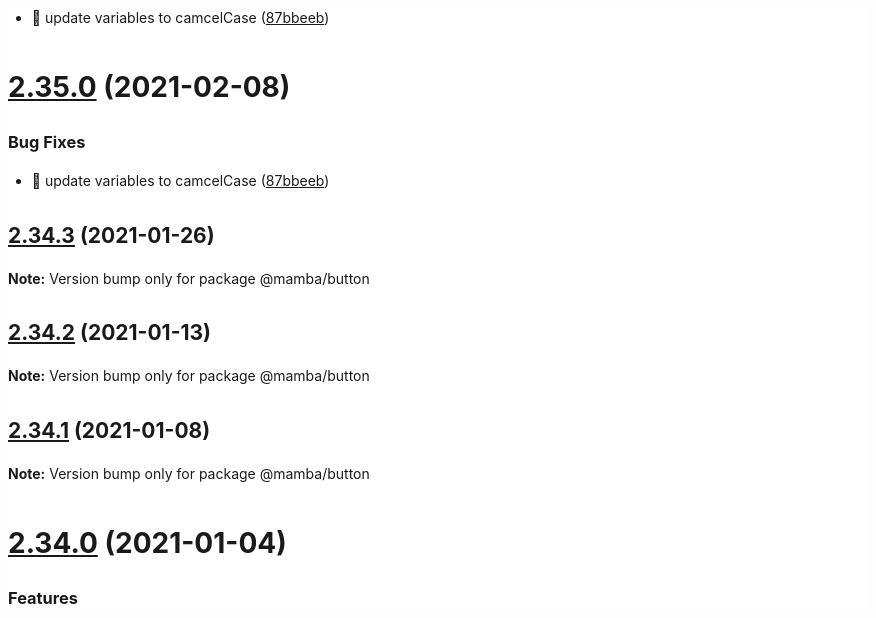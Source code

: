 * 🐛 update variables to camcelCase ([87bbeeb](https://github.com/stone-payments/pos-mamba-sdk/commit/87bbeeb494eeba68991d04361d304b20f3e29ce8))





# [2.35.0](https://github.com/stone-payments/pos-mamba-sdk/compare/@mamba/button@2.34.3...@mamba/button@2.35.0) (2021-02-08)


### Bug Fixes

* 🐛 update variables to camcelCase ([87bbeeb](https://github.com/stone-payments/pos-mamba-sdk/commit/87bbeeb494eeba68991d04361d304b20f3e29ce8))





## [2.34.3](https://github.com/stone-payments/pos-mamba-sdk/compare/@mamba/button@2.34.2...@mamba/button@2.34.3) (2021-01-26)

**Note:** Version bump only for package @mamba/button





## [2.34.2](https://github.com/stone-payments/pos-mamba-sdk/compare/@mamba/button@2.34.1...@mamba/button@2.34.2) (2021-01-13)

**Note:** Version bump only for package @mamba/button





## [2.34.1](https://github.com/stone-payments/pos-mamba-sdk/compare/@mamba/button@2.34.0...@mamba/button@2.34.1) (2021-01-08)

**Note:** Version bump only for package @mamba/button





# [2.34.0](https://github.com/stone-payments/pos-mamba-sdk/compare/@mamba/button@2.33.3...@mamba/button@2.34.0) (2021-01-04)


### Features
